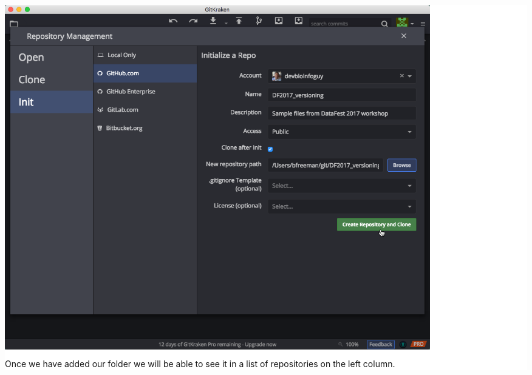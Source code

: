 <img src="img/init.png" width="700" align="center">

Once we have added our folder we will be able to see it in a list of repositories on the left column.
